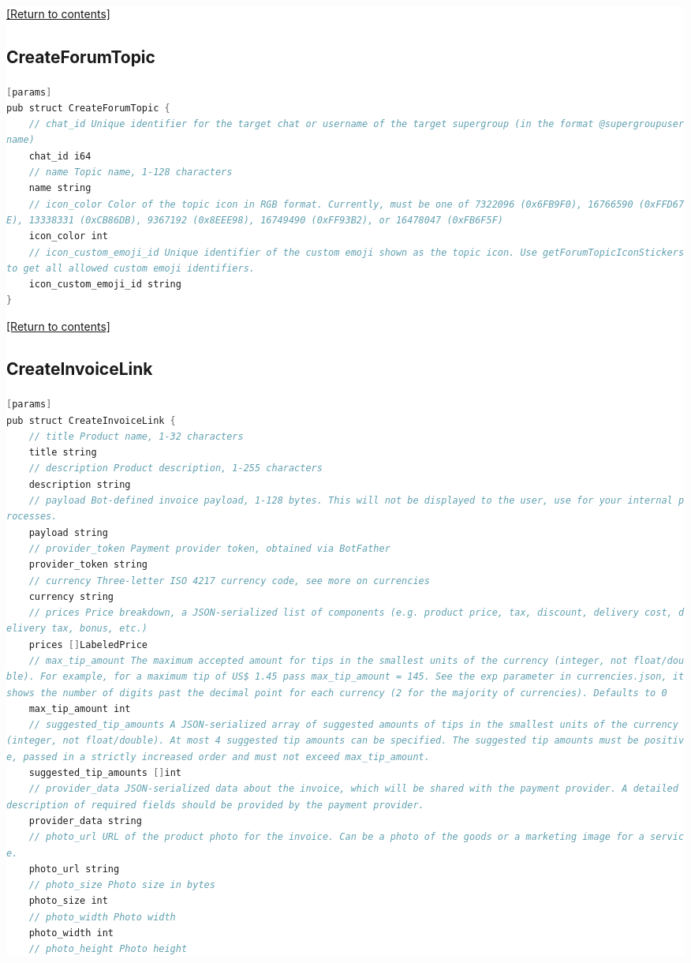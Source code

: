 

[[Return to contents]](#Contents)

## CreateForumTopic
```v
[params]
pub struct CreateForumTopic {
	// chat_id Unique identifier for the target chat or username of the target supergroup (in the format @supergroupusername)
	chat_id i64
	// name Topic name, 1-128 characters
	name string
	// icon_color Color of the topic icon in RGB format. Currently, must be one of 7322096 (0x6FB9F0), 16766590 (0xFFD67E), 13338331 (0xCB86DB), 9367192 (0x8EEE98), 16749490 (0xFF93B2), or 16478047 (0xFB6F5F)
	icon_color int
	// icon_custom_emoji_id Unique identifier of the custom emoji shown as the topic icon. Use getForumTopicIconStickers to get all allowed custom emoji identifiers.
	icon_custom_emoji_id string
}
```


[[Return to contents]](#Contents)

## CreateInvoiceLink
```v
[params]
pub struct CreateInvoiceLink {
	// title Product name, 1-32 characters
	title string
	// description Product description, 1-255 characters
	description string
	// payload Bot-defined invoice payload, 1-128 bytes. This will not be displayed to the user, use for your internal processes.
	payload string
	// provider_token Payment provider token, obtained via BotFather
	provider_token string
	// currency Three-letter ISO 4217 currency code, see more on currencies
	currency string
	// prices Price breakdown, a JSON-serialized list of components (e.g. product price, tax, discount, delivery cost, delivery tax, bonus, etc.)
	prices []LabeledPrice
	// max_tip_amount The maximum accepted amount for tips in the smallest units of the currency (integer, not float/double). For example, for a maximum tip of US$ 1.45 pass max_tip_amount = 145. See the exp parameter in currencies.json, it shows the number of digits past the decimal point for each currency (2 for the majority of currencies). Defaults to 0
	max_tip_amount int
	// suggested_tip_amounts A JSON-serialized array of suggested amounts of tips in the smallest units of the currency (integer, not float/double). At most 4 suggested tip amounts can be specified. The suggested tip amounts must be positive, passed in a strictly increased order and must not exceed max_tip_amount.
	suggested_tip_amounts []int
	// provider_data JSON-serialized data about the invoice, which will be shared with the payment provider. A detailed description of required fields should be provided by the payment provider.
	provider_data string
	// photo_url URL of the product photo for the invoice. Can be a photo of the goods or a marketing image for a service.
	photo_url string
	// photo_size Photo size in bytes
	photo_size int
	// photo_width Photo width
	photo_width int
	// photo_height Photo height
```